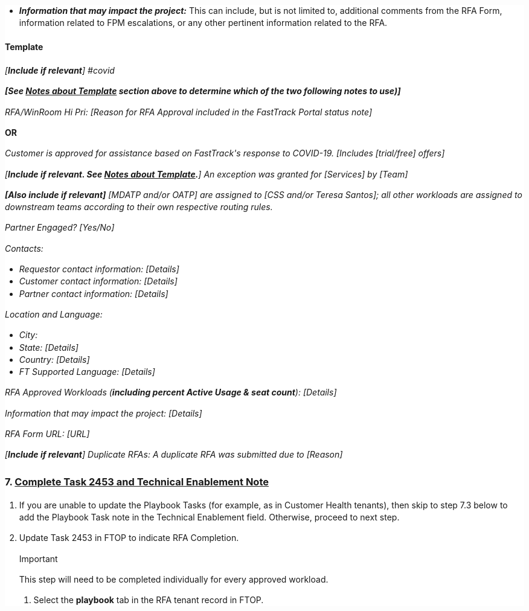 - ***Information that may impact the project:*** This can include, but is not limited to, additional comments from the RFA Form, information related to FPM escalations, or any other pertinent information related to the RFA.

#### Template

*[**Include if relevant**] #covid*

***[See [Notes about Template](#notes-about-template) section above to determine which of the two following notes to use)]***

*RFA/WinRoom Hi Pri: [Reason for RFA Approval included in the FastTrack Portal status note]*

**OR**

*Customer is approved for assistance based on FastTrack's response to COVID-19. [Includes [trial/free] offers]*

*[**Include if relevant. See [Notes about Template](#notes-about-template).**] An exception was granted for [Services] by [Team]*

***[Also include if relevant]** [MDATP and/or OATP] are assigned to [CSS and/or Teresa Santos]; all other workloads are assigned to downstream teams according to their own respective routing rules.*

*Partner Engaged? [Yes/No]*

*Contacts:*

- *Requestor contact information: [Details]*
- *Customer contact information: [Details]*
- *Partner contact information: [Details]*

*Location and Language:*

- *City:*
- *State: [Details]*
- *Country: [Details]*
- *FT Supported Language: [Details]*

*RFA Approved Workloads (**including percent Active Usage & seat count**): [Details]*

*Information that may impact the project: [Details]*

*RFA Form URL: [URL]*

*[**Include if relevant**] Duplicate RFAs: A duplicate RFA was submitted due to [Reason]*

### 7. [Complete Task 2453 and Technical Enablement Note](#7-complete-task-2453-and-technical-enablement-note)

1. If you are unable to update the Playbook Tasks (for example, as in Customer Health tenants), then skip to step 7.3 below to add the Playbook Task note in the Technical Enablement field. Otherwise, proceed to next step.

1. Update Task 2453 in FTOP to indicate RFA Completion.

    > [!Important]
    > This step will need to be completed individually for every approved workload.

    1. Select the **playbook** tab in the RFA tenant record in FTOP.
